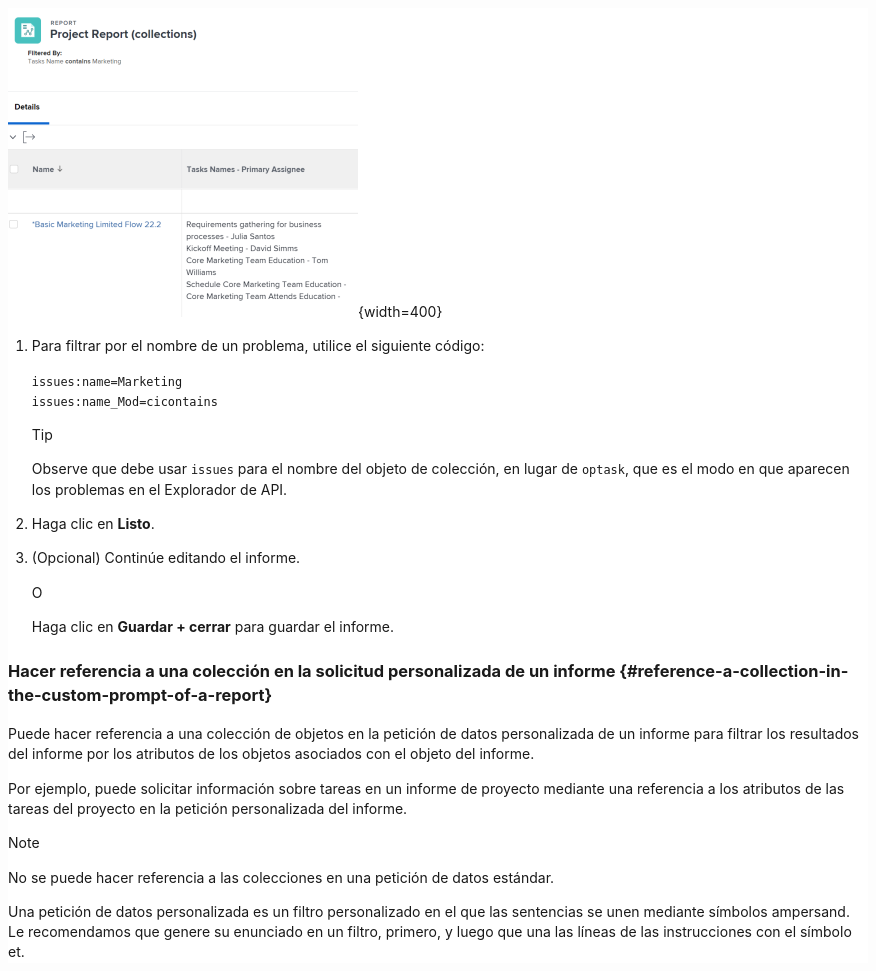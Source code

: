    ![Tareas solo de marketing en el proyecto](assets/marketing-only-tasks-in-project-report-nwe-350x309.png){width=400}

1. Para filtrar por el nombre de un problema, utilice el siguiente código:

   ```
   issues:name=Marketing
   issues:name_Mod=cicontains
   ```

   >[!TIP]
   >
   >Observe que debe usar `issues` para el nombre del objeto de colección, en lugar de `optask`, que es el modo en que aparecen los problemas en el Explorador de API.

1. Haga clic en **Listo**.
1. (Opcional) Continúe editando el informe.

   O

   Haga clic en **Guardar + cerrar** para guardar el informe.

### Hacer referencia a una colección en la solicitud personalizada de un informe {#reference-a-collection-in-the-custom-prompt-of-a-report}

Puede hacer referencia a una colección de objetos en la petición de datos personalizada de un informe para filtrar los resultados del informe por los atributos de los objetos asociados con el objeto del informe.

Por ejemplo, puede solicitar información sobre tareas en un informe de proyecto mediante una referencia a los atributos de las tareas del proyecto en la petición personalizada del informe.

>[!NOTE]
>
>No se puede hacer referencia a las colecciones en una petición de datos estándar.

Una petición de datos personalizada es un filtro personalizado en el que las sentencias se unen mediante símbolos ampersand. Le recomendamos que genere su enunciado en un filtro, primero, y luego que una las líneas de las instrucciones con el símbolo et.
